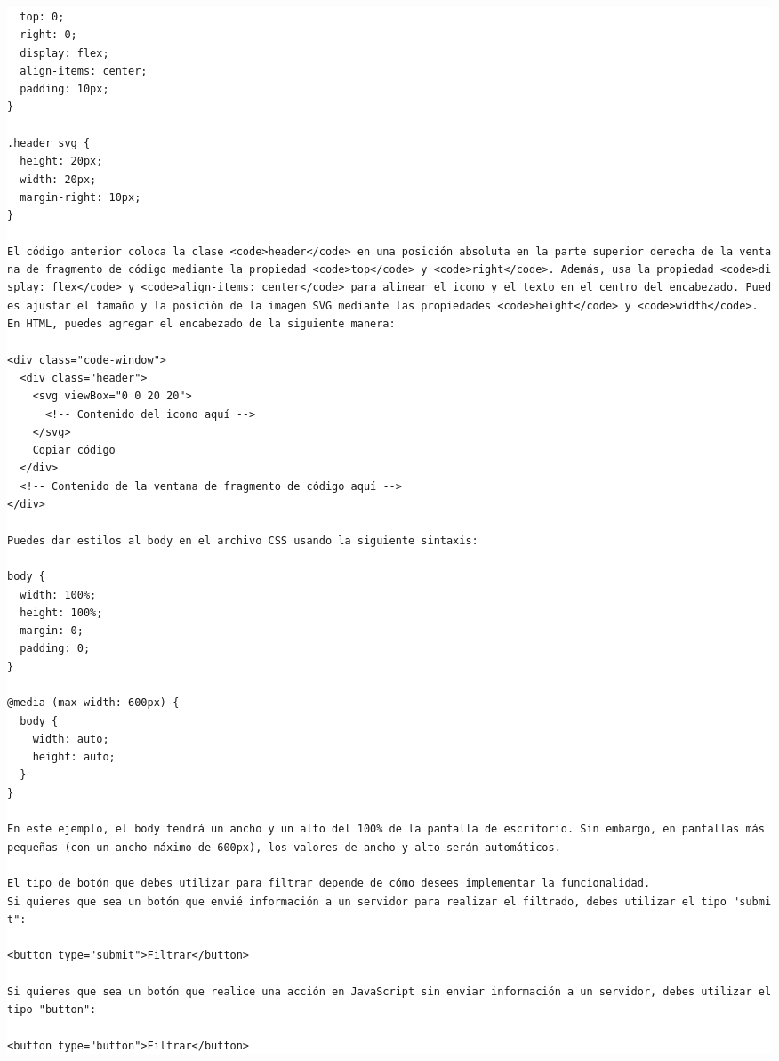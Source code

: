 ```
  top: 0;
  right: 0;
  display: flex;
  align-items: center;
  padding: 10px;
}

.header svg {
  height: 20px;
  width: 20px;
  margin-right: 10px;
}

El código anterior coloca la clase <code>header</code> en una posición absoluta en la parte superior derecha de la ventana de fragmento de código mediante la propiedad <code>top</code> y <code>right</code>. Además, usa la propiedad <code>display: flex</code> y <code>align-items: center</code> para alinear el icono y el texto en el centro del encabezado. Puedes ajustar el tamaño y la posición de la imagen SVG mediante las propiedades <code>height</code> y <code>width</code>.
En HTML, puedes agregar el encabezado de la siguiente manera:

<div class="code-window">
  <div class="header">
    <svg viewBox="0 0 20 20">
      <!-- Contenido del icono aquí -->
    </svg>
    Copiar código
  </div>
  <!-- Contenido de la ventana de fragmento de código aquí -->
</div>

Puedes dar estilos al body en el archivo CSS usando la siguiente sintaxis:

body {
  width: 100%;
  height: 100%;
  margin: 0;
  padding: 0;
}

@media (max-width: 600px) {
  body {
    width: auto;
    height: auto;
  }
}

En este ejemplo, el body tendrá un ancho y un alto del 100% de la pantalla de escritorio. Sin embargo, en pantallas más pequeñas (con un ancho máximo de 600px), los valores de ancho y alto serán automáticos.

El tipo de botón que debes utilizar para filtrar depende de cómo desees implementar la funcionalidad.
Si quieres que sea un botón que envié información a un servidor para realizar el filtrado, debes utilizar el tipo "submit":

<button type="submit">Filtrar</button>

Si quieres que sea un botón que realice una acción en JavaScript sin enviar información a un servidor, debes utilizar el tipo "button":

<button type="button">Filtrar</button>

```